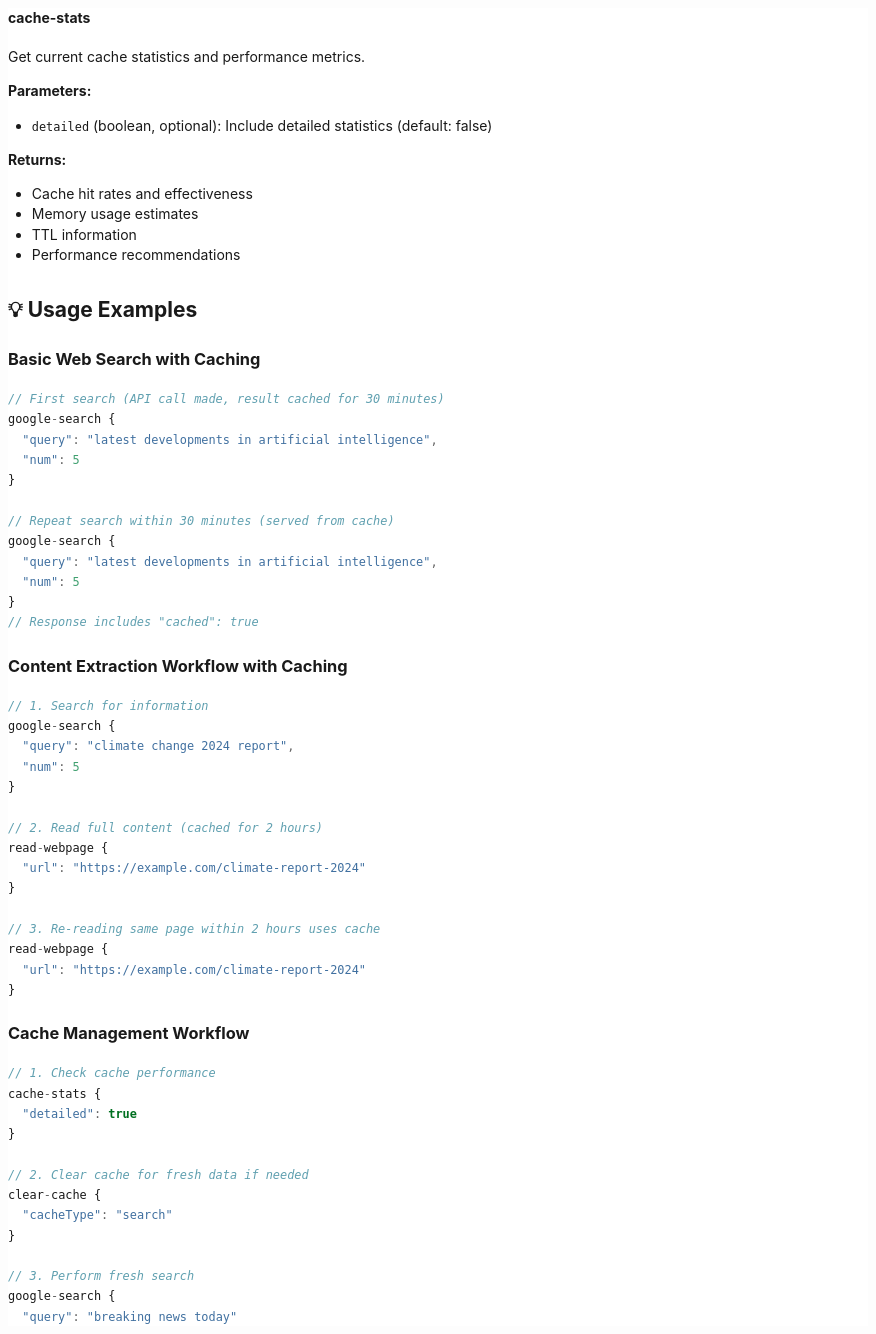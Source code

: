 #### **cache-stats**
Get current cache statistics and performance metrics.

**Parameters:**
- `detailed` (boolean, optional): Include detailed statistics (default: false)

**Returns:**
- Cache hit rates and effectiveness
- Memory usage estimates
- TTL information
- Performance recommendations

## 💡 Usage Examples

### **Basic Web Search with Caching**
```javascript
// First search (API call made, result cached for 30 minutes)
google-search {
  "query": "latest developments in artificial intelligence",
  "num": 5
}

// Repeat search within 30 minutes (served from cache)
google-search {
  "query": "latest developments in artificial intelligence",
  "num": 5
}
// Response includes "cached": true
```

### **Content Extraction Workflow with Caching**
```javascript
// 1. Search for information
google-search {
  "query": "climate change 2024 report",
  "num": 5
}

// 2. Read full content (cached for 2 hours)
read-webpage {
  "url": "https://example.com/climate-report-2024"
}

// 3. Re-reading same page within 2 hours uses cache
read-webpage {
  "url": "https://example.com/climate-report-2024"
}
```

### **Cache Management Workflow**
```javascript
// 1. Check cache performance
cache-stats {
  "detailed": true
}

// 2. Clear cache for fresh data if needed
clear-cache {
  "cacheType": "search"
}

// 3. Perform fresh search
google-search {
  "query": "breaking news today"
```